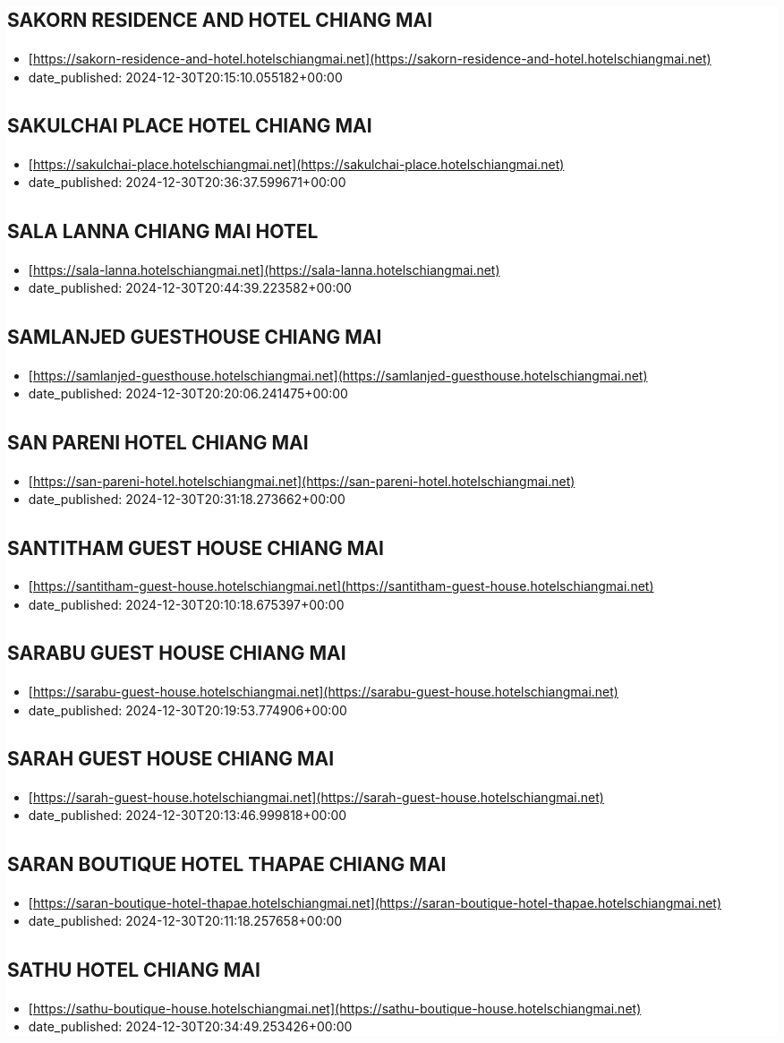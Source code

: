  ## SAKORN RESIDENCE AND HOTEL CHIANG MAI
 - [https://sakorn-residence-and-hotel.hotelschiangmai.net](https://sakorn-residence-and-hotel.hotelschiangmai.net)
 - date_published: 2024-12-30T20:15:10.055182+00:00

 ## SAKULCHAI PLACE HOTEL CHIANG MAI
 - [https://sakulchai-place.hotelschiangmai.net](https://sakulchai-place.hotelschiangmai.net)
 - date_published: 2024-12-30T20:36:37.599671+00:00

 ## SALA LANNA CHIANG MAI HOTEL
 - [https://sala-lanna.hotelschiangmai.net](https://sala-lanna.hotelschiangmai.net)
 - date_published: 2024-12-30T20:44:39.223582+00:00

 ## SAMLANJED GUESTHOUSE CHIANG MAI
 - [https://samlanjed-guesthouse.hotelschiangmai.net](https://samlanjed-guesthouse.hotelschiangmai.net)
 - date_published: 2024-12-30T20:20:06.241475+00:00

 ## SAN PARENI HOTEL CHIANG MAI
 - [https://san-pareni-hotel.hotelschiangmai.net](https://san-pareni-hotel.hotelschiangmai.net)
 - date_published: 2024-12-30T20:31:18.273662+00:00

 ## SANTITHAM GUEST HOUSE CHIANG MAI
 - [https://santitham-guest-house.hotelschiangmai.net](https://santitham-guest-house.hotelschiangmai.net)
 - date_published: 2024-12-30T20:10:18.675397+00:00

 ## SARABU GUEST HOUSE CHIANG MAI
 - [https://sarabu-guest-house.hotelschiangmai.net](https://sarabu-guest-house.hotelschiangmai.net)
 - date_published: 2024-12-30T20:19:53.774906+00:00

 ## SARAH GUEST HOUSE CHIANG MAI
 - [https://sarah-guest-house.hotelschiangmai.net](https://sarah-guest-house.hotelschiangmai.net)
 - date_published: 2024-12-30T20:13:46.999818+00:00

 ## SARAN BOUTIQUE HOTEL THAPAE CHIANG MAI
 - [https://saran-boutique-hotel-thapae.hotelschiangmai.net](https://saran-boutique-hotel-thapae.hotelschiangmai.net)
 - date_published: 2024-12-30T20:11:18.257658+00:00

 ## SATHU HOTEL CHIANG MAI
 - [https://sathu-boutique-house.hotelschiangmai.net](https://sathu-boutique-house.hotelschiangmai.net)
 - date_published: 2024-12-30T20:34:49.253426+00:00
